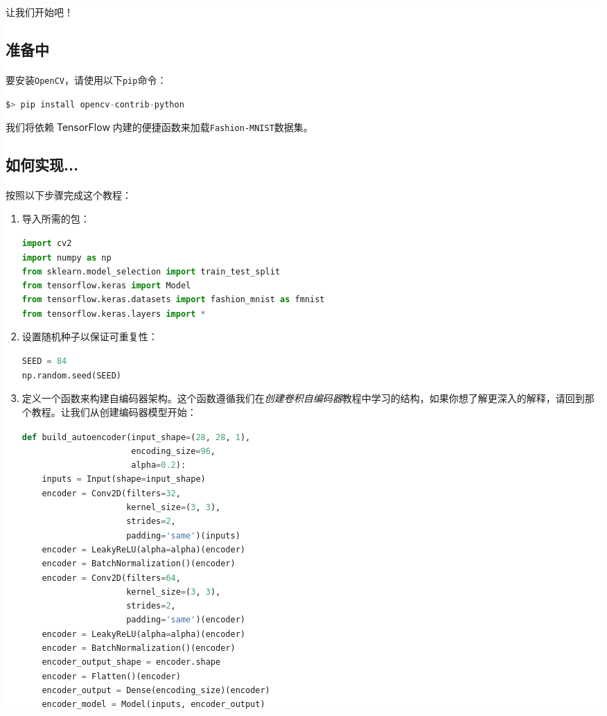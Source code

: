 让我们开始吧！

## 准备中

要安装`OpenCV`，请使用以下`pip`命令：

```py
$> pip install opencv-contrib-python
```

我们将依赖 TensorFlow 内建的便捷函数来加载`Fashion-MNIST`数据集。

## 如何实现…

按照以下步骤完成这个教程：

1.  导入所需的包：

    ```py
    import cv2
    import numpy as np
    from sklearn.model_selection import train_test_split
    from tensorflow.keras import Model
    from tensorflow.keras.datasets import fashion_mnist as fmnist
    from tensorflow.keras.layers import *
    ```

1.  设置随机种子以保证可重复性：

    ```py
    SEED = 84
    np.random.seed(SEED)
    ```

1.  定义一个函数来构建自编码器架构。这个函数遵循我们在*创建卷积自编码器*教程中学习的结构，如果你想了解更深入的解释，请回到那个教程。让我们从创建编码器模型开始：

    ```py
    def build_autoencoder(input_shape=(28, 28, 1),
                          encoding_size=96,
                          alpha=0.2):
        inputs = Input(shape=input_shape)
        encoder = Conv2D(filters=32,
                         kernel_size=(3, 3),
                         strides=2,
                         padding='same')(inputs)
        encoder = LeakyReLU(alpha=alpha)(encoder)
        encoder = BatchNormalization()(encoder)
        encoder = Conv2D(filters=64,
                         kernel_size=(3, 3),
                         strides=2,
                         padding='same')(encoder)
        encoder = LeakyReLU(alpha=alpha)(encoder)
        encoder = BatchNormalization()(encoder)
        encoder_output_shape = encoder.shape
        encoder = Flatten()(encoder)
        encoder_output = Dense(encoding_size)(encoder)
        encoder_model = Model(inputs, encoder_output)
    ```
